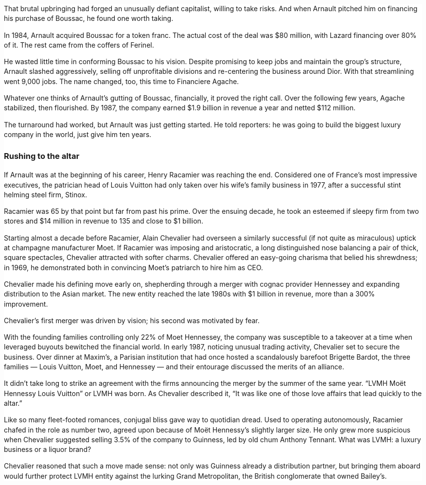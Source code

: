That brutal upbringing had forged an unusually defiant capitalist, willing to take risks. And when Arnault pitched him on financing his purchase of Boussac, he found one worth taking.   

In 1984, Arnault acquired Boussac for a token franc. The actual cost of the deal was $80 million, with Lazard financing over 80% of it. The rest came from the coffers of Ferinel.   

He wasted little time in conforming Boussac to his vision. Despite promising to keep jobs and maintain the group’s structure, Arnault slashed aggressively, selling off unprofitable divisions and re-centering the business around Dior. With that streamlining went 9,000 jobs. The name changed, too, this time to Financiere Agache.   

Whatever one thinks of Arnault’s gutting of Boussac, financially, it proved the right call. Over the following few years, Agache stabilized, then flourished. By 1987, the company earned $1.9 billion in revenue a year and netted $112 million.   

The turnaround had worked, but Arnault was just getting started. He told reporters: he was going to build the biggest luxury company in the world, just give him ten years.  

### Rushing to the altar

If Arnault was at the beginning of his career, Henry Racamier was reaching the end. Considered one of France’s most impressive executives, the patrician head of Louis Vuitton had only taken over his wife’s family business in 1977, after a successful stint helming steel firm, Stinox.   

Racamier was 65 by that point but far from past his prime. Over the ensuing decade, he took an esteemed if sleepy firm from two stores and $14 million in revenue to 135 and close to $1 billion.   

Starting almost a decade before Racamier, Alain Chevalier had overseen a similarly successful (if not quite as miraculous) uptick at champagne manufacturer Moet. If Racamier was imposing and aristocratic, a long distinguished nose balancing a pair of thick, square spectacles, Chevalier attracted with softer charms. Chevalier offered an easy-going charisma that belied his shrewdness; in 1969, he demonstrated both in convincing Moet’s patriarch to hire him as CEO.   

Chevalier made his defining move early on, shepherding through a merger with cognac provider Hennessey and expanding distribution to the Asian market. The new entity reached the late 1980s with $1 billion in revenue, more than a 300% improvement.   

Chevalier’s first merger was driven by vision; his second was motivated by fear.   

With the founding families controlling only 22% of Moet Hennessey, the company was susceptible to a takeover at a time when leveraged buyouts bewitched the financial world. In early 1987, noticing unusual trading activity, Chevalier set to secure the business. Over dinner at Maxim’s, a Parisian institution that had once hosted a scandalously barefoot Brigette Bardot, the three families — Louis Vuitton, Moet, and Hennessey — and their entourage discussed the merits of an alliance.   

It didn’t take long to strike an agreement with the firms announcing the merger by the summer of the same year. “LVMH Moët Hennessy Louis Vuitton” or LVMH was born. As Chevalier described it, “It was like one of those love affairs that lead quickly to the altar.”  

Like so many fleet-footed romances, conjugal bliss gave way to quotidian dread. Used to operating autonomously, Racamier chafed in the role as number two, agreed upon because of Moët Hennessy’s slightly larger size. He only grew more suspicious when Chevalier suggested selling 3.5% of the company to Guinness, led by old chum Anthony Tennant. What was LVMH: a luxury business or a liquor brand?   

Chevalier reasoned that such a move made sense: not only was Guinness already a distribution partner, but bringing them aboard would further protect LVMH entity against the lurking Grand Metropolitan, the British conglomerate that owned Bailey’s.  
